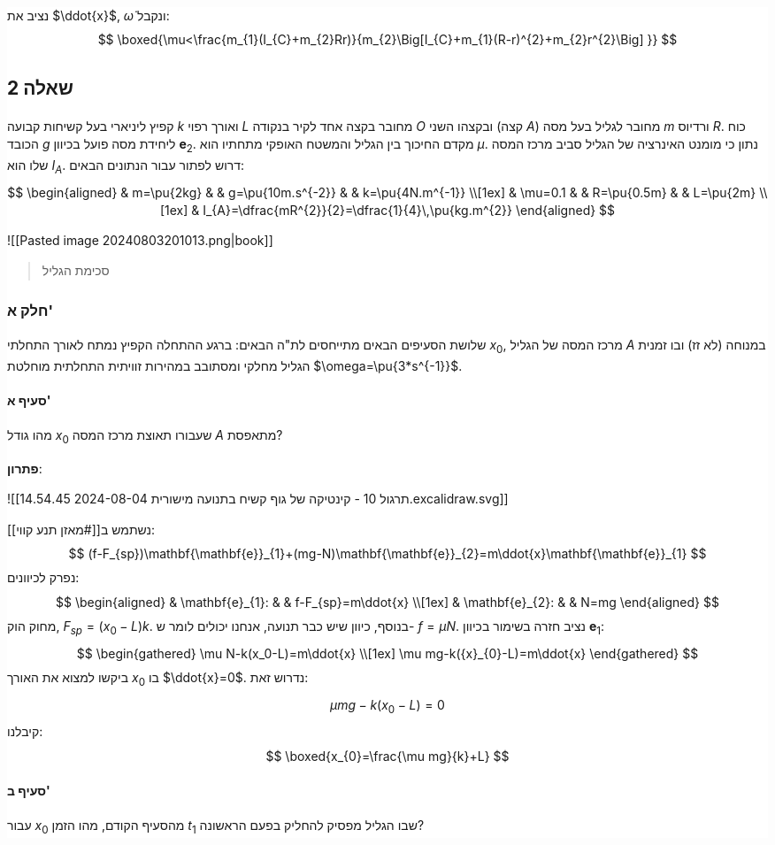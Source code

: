 נציב את $\ddot{x}$, $\dot{\omega}$ ונקבל:
$$
\boxed{\mu<\frac{m_{1}(I_{C}+m_{2}Rr)}{m_{2}\Big[I_{C}+m_{1}(R-r)^{2}+m_{2}r^{2}\Big] }}
$$
## שאלה 2
קפיץ ליניארי בעל קשיחות קבועה $k$ ואורך רפוי $L$ מחובר בקצה אחד לקיר בנקודה $O$ ובקצהו השני (קצה $A$) מחובר לגליל בעל מסה $m$ ורדיוס $R$. כוח הכובד $g$ ליחידת מסה פועל בכיוון $\mathbf{e}_{2}$. מקדם החיכוך בין הגליל והמשטח האופקי מתחתיו הוא $\mu$. נתון כי מומנט האינרציה של הגליל סביב מרכז המסה שלו הוא $I_{A}$. דרוש לפתור עבור הנתונים הבאים:
$$
\begin{aligned}
 & m=\pu{2kg} &  & g=\pu{10m.s^{-2}} &  & k=\pu{4N.m^{-1}} \\[1ex]
 & \mu=0.1 &  & R=\pu{0.5m} &  & L=\pu{2m} \\[1ex]
 & I_{A}=\dfrac{mR^{2}}{2}=\dfrac{1}{4}\,\pu{kg.m^{2}}
\end{aligned}
$$

![[Pasted image 20240803201013.png|book]]
>סכימת הגליל

### חלק א'
שלושת הסעיפים הבאים מתייחסים לת"ה הבאים:
ברגע ההתחלה הקפיץ נמתח לאורך התחלתי ${x}_{0}$, מרכז המסה של הגליל $A$ במנוחה (לא זז) ובו זמנית הגליל מחלקי ומסתובב במהירות זוויתית התחלתית מוחלטת $\omega=\pu{3*s^{-1}}$.

#### סעיף א'
מהו גודל ${x}_{0}$ שעבורו תאוצת מרכז המסה $A$ מתאפסת?

**פתרון**:

![[תרגול 10 - קינטיקה של גוף קשיח בתנועה מישורית 2024-08-04 14.54.45.excalidraw.svg]]

נשתמש ב[[#מאזן תנע קווי]]:
$$
(f-F_{sp})\mathbf{\mathbf{e}}_{1}+(mg-N)\mathbf{\mathbf{e}}_{2}=m\ddot{x}\mathbf{\mathbf{e}}_{1}
$$
נפרק לכיוונים:
$$
\begin{aligned}
 & \mathbf{e}_{1}: &  & f-F_{sp}=m\ddot{x} \\[1ex]
 & \mathbf{e}_{2}: &  & N=mg
\end{aligned}
$$
מחוק הוק, $F_{sp}=(x_{0}-L)k$. בנוסף, כיוון שיש כבר תנועה, אנחנו יכולים לומר ש- $f=\mu N$.
נציב חזרה בשימור בכיוון $\mathbf{e}_{1}$:
$$
\begin{gathered}
\mu N-k(x_0-L)=m\ddot{x} \\[1ex]
\mu mg-k({x}_{0}-L)=m\ddot{x}
\end{gathered}
$$
ביקשו למצוא את האורך $x_{0}$ בו $\ddot{x}=0$. נדרוש זאת:
$$
\mu mg-k(x_{0}-L)=0
$$
קיבלנו:
$$
\boxed{x_{0}=\frac{\mu mg}{k}+L}
$$
#### סעיף ב'
עבור ${x}_{0}$ מהסעיף הקודם, מהו הזמן ${t}_{1}$ שבו הגליל מפסיק להחליק בפעם הראשונה?

